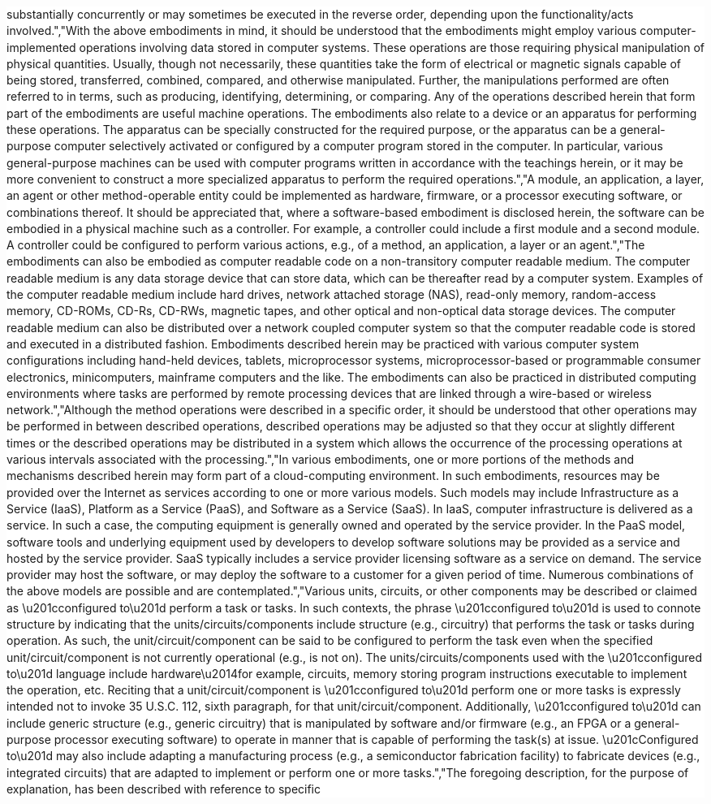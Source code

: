 substantially concurrently or may sometimes be executed in the reverse order, depending upon the functionality\/acts involved.","With the above embodiments in mind, it should be understood that the embodiments might employ various computer-implemented operations involving data stored in computer systems. These operations are those requiring physical manipulation of physical quantities. Usually, though not necessarily, these quantities take the form of electrical or magnetic signals capable of being stored, transferred, combined, compared, and otherwise manipulated. Further, the manipulations performed are often referred to in terms, such as producing, identifying, determining, or comparing. Any of the operations described herein that form part of the embodiments are useful machine operations. The embodiments also relate to a device or an apparatus for performing these operations. The apparatus can be specially constructed for the required purpose, or the apparatus can be a general-purpose computer selectively activated or configured by a computer program stored in the computer. In particular, various general-purpose machines can be used with computer programs written in accordance with the teachings herein, or it may be more convenient to construct a more specialized apparatus to perform the required operations.","A module, an application, a layer, an agent or other method-operable entity could be implemented as hardware, firmware, or a processor executing software, or combinations thereof. It should be appreciated that, where a software-based embodiment is disclosed herein, the software can be embodied in a physical machine such as a controller. For example, a controller could include a first module and a second module. A controller could be configured to perform various actions, e.g., of a method, an application, a layer or an agent.","The embodiments can also be embodied as computer readable code on a non-transitory computer readable medium. The computer readable medium is any data storage device that can store data, which can be thereafter read by a computer system. Examples of the computer readable medium include hard drives, network attached storage (NAS), read-only memory, random-access memory, CD-ROMs, CD-Rs, CD-RWs, magnetic tapes, and other optical and non-optical data storage devices. The computer readable medium can also be distributed over a network coupled computer system so that the computer readable code is stored and executed in a distributed fashion. Embodiments described herein may be practiced with various computer system configurations including hand-held devices, tablets, microprocessor systems, microprocessor-based or programmable consumer electronics, minicomputers, mainframe computers and the like. The embodiments can also be practiced in distributed computing environments where tasks are performed by remote processing devices that are linked through a wire-based or wireless network.","Although the method operations were described in a specific order, it should be understood that other operations may be performed in between described operations, described operations may be adjusted so that they occur at slightly different times or the described operations may be distributed in a system which allows the occurrence of the processing operations at various intervals associated with the processing.","In various embodiments, one or more portions of the methods and mechanisms described herein may form part of a cloud-computing environment. In such embodiments, resources may be provided over the Internet as services according to one or more various models. Such models may include Infrastructure as a Service (IaaS), Platform as a Service (PaaS), and Software as a Service (SaaS). In IaaS, computer infrastructure is delivered as a service. In such a case, the computing equipment is generally owned and operated by the service provider. In the PaaS model, software tools and underlying equipment used by developers to develop software solutions may be provided as a service and hosted by the service provider. SaaS typically includes a service provider licensing software as a service on demand. The service provider may host the software, or may deploy the software to a customer for a given period of time. Numerous combinations of the above models are possible and are contemplated.","Various units, circuits, or other components may be described or claimed as \u201cconfigured to\u201d perform a task or tasks. In such contexts, the phrase \u201cconfigured to\u201d is used to connote structure by indicating that the units\/circuits\/components include structure (e.g., circuitry) that performs the task or tasks during operation. As such, the unit\/circuit\/component can be said to be configured to perform the task even when the specified unit\/circuit\/component is not currently operational (e.g., is not on). The units\/circuits\/components used with the \u201cconfigured to\u201d language include hardware\u2014for example, circuits, memory storing program instructions executable to implement the operation, etc. Reciting that a unit\/circuit\/component is \u201cconfigured to\u201d perform one or more tasks is expressly intended not to invoke 35 U.S.C. 112, sixth paragraph, for that unit\/circuit\/component. Additionally, \u201cconfigured to\u201d can include generic structure (e.g., generic circuitry) that is manipulated by software and\/or firmware (e.g., an FPGA or a general-purpose processor executing software) to operate in manner that is capable of performing the task(s) at issue. \u201cConfigured to\u201d may also include adapting a manufacturing process (e.g., a semiconductor fabrication facility) to fabricate devices (e.g., integrated circuits) that are adapted to implement or perform one or more tasks.","The foregoing description, for the purpose of explanation, has been described with reference to specific